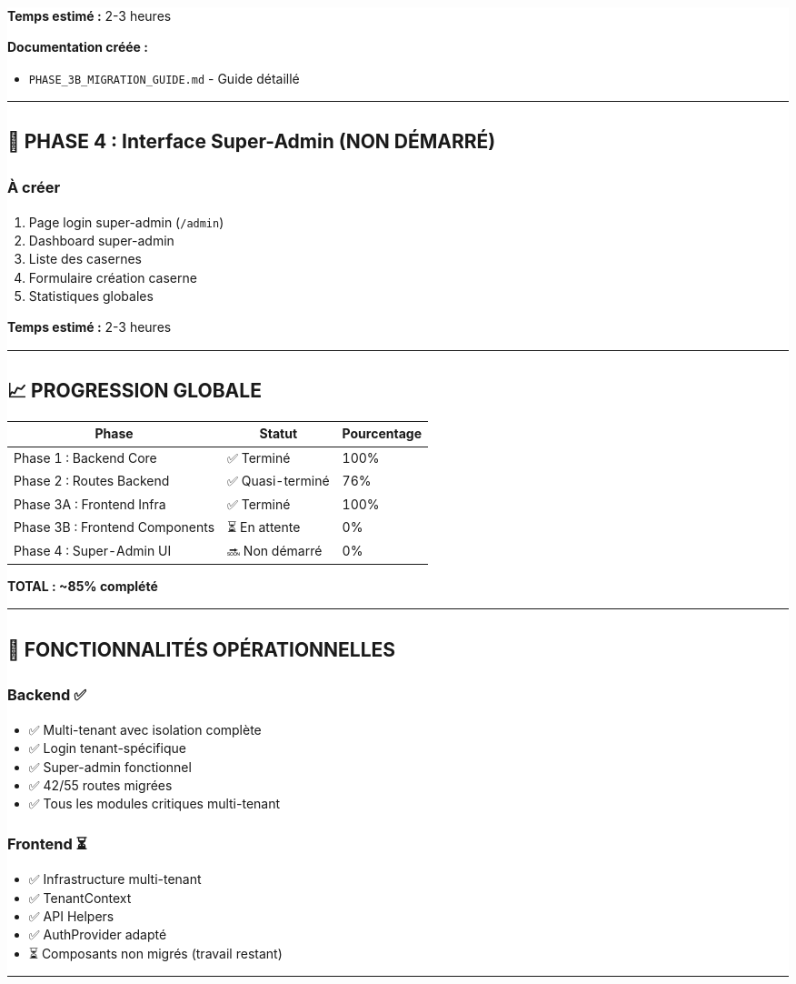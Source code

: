 **Temps estimé :** 2-3 heures

**Documentation créée :**
- `PHASE_3B_MIGRATION_GUIDE.md` - Guide détaillé

---

## 🎯 PHASE 4 : Interface Super-Admin (NON DÉMARRÉ)

### À créer

1. Page login super-admin (`/admin`)
2. Dashboard super-admin
3. Liste des casernes
4. Formulaire création caserne
5. Statistiques globales

**Temps estimé :** 2-3 heures

---

## 📈 PROGRESSION GLOBALE

| Phase | Statut | Pourcentage |
|-------|--------|-------------|
| Phase 1 : Backend Core | ✅ Terminé | 100% |
| Phase 2 : Routes Backend | ✅ Quasi-terminé | 76% |
| Phase 3A : Frontend Infra | ✅ Terminé | 100% |
| Phase 3B : Frontend Components | ⏳ En attente | 0% |
| Phase 4 : Super-Admin UI | 🔜 Non démarré | 0% |

**TOTAL : ~85% complété**

---

## 🚀 FONCTIONNALITÉS OPÉRATIONNELLES

### Backend ✅
- ✅ Multi-tenant avec isolation complète
- ✅ Login tenant-spécifique
- ✅ Super-admin fonctionnel
- ✅ 42/55 routes migrées
- ✅ Tous les modules critiques multi-tenant

### Frontend ⏳
- ✅ Infrastructure multi-tenant
- ✅ TenantContext
- ✅ API Helpers
- ✅ AuthProvider adapté
- ⏳ Composants non migrés (travail restant)

---